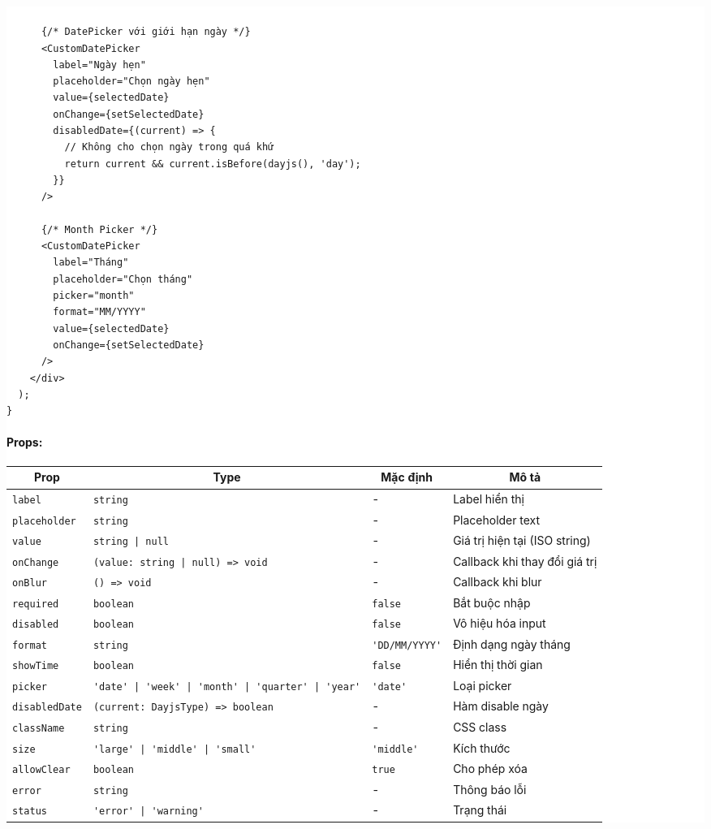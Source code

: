 ```tsx

      {/* DatePicker với giới hạn ngày */}
      <CustomDatePicker
        label="Ngày hẹn"
        placeholder="Chọn ngày hẹn"
        value={selectedDate}
        onChange={setSelectedDate}
        disabledDate={(current) => {
          // Không cho chọn ngày trong quá khứ
          return current && current.isBefore(dayjs(), 'day');
        }}
      />

      {/* Month Picker */}
      <CustomDatePicker
        label="Tháng"
        placeholder="Chọn tháng"
        picker="month"
        format="MM/YYYY"
        value={selectedDate}
        onChange={setSelectedDate}
      />
    </div>
  );
}
```

#### Props:

| Prop | Type | Mặc định | Mô tả |
|------|------|----------|-------|
| `label` | `string` | - | Label hiển thị |
| `placeholder` | `string` | - | Placeholder text |
| `value` | `string \| null` | - | Giá trị hiện tại (ISO string) |
| `onChange` | `(value: string \| null) => void` | - | Callback khi thay đổi giá trị |
| `onBlur` | `() => void` | - | Callback khi blur |
| `required` | `boolean` | `false` | Bắt buộc nhập |
| `disabled` | `boolean` | `false` | Vô hiệu hóa input |
| `format` | `string` | `'DD/MM/YYYY'` | Định dạng ngày tháng |
| `showTime` | `boolean` | `false` | Hiển thị thời gian |
| `picker` | `'date' \| 'week' \| 'month' \| 'quarter' \| 'year'` | `'date'` | Loại picker |
| `disabledDate` | `(current: DayjsType) => boolean` | - | Hàm disable ngày |
| `className` | `string` | - | CSS class |
| `size` | `'large' \| 'middle' \| 'small'` | `'middle'` | Kích thước |
| `allowClear` | `boolean` | `true` | Cho phép xóa |
| `error` | `string` | - | Thông báo lỗi |
| `status` | `'error' \| 'warning'` | - | Trạng thái |
